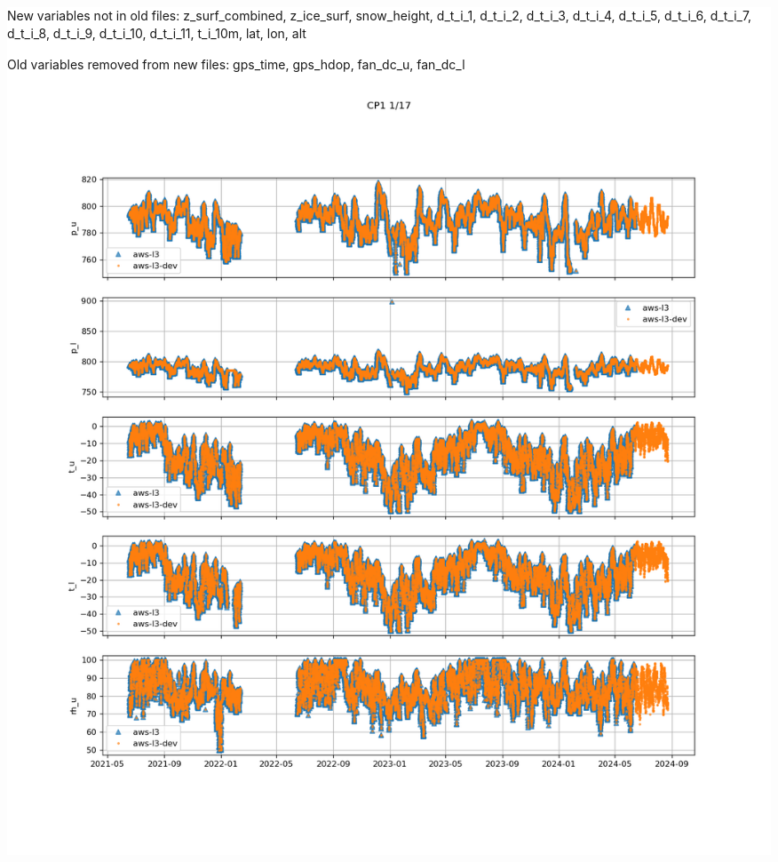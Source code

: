New variables not in old files:
z_surf_combined, z_ice_surf, snow_height, d_t_i_1, d_t_i_2, d_t_i_3, d_t_i_4, d_t_i_5, d_t_i_6, d_t_i_7, d_t_i_8, d_t_i_9, d_t_i_10, d_t_i_11, t_i_10m, lat, lon, alt

Old variables removed from new files:
gps_time, gps_hdop, fan_dc_u, fan_dc_l
 
![CP1](../figures/aws-l3_versus_aws-l3-dev_20240822/CP1_0.png)